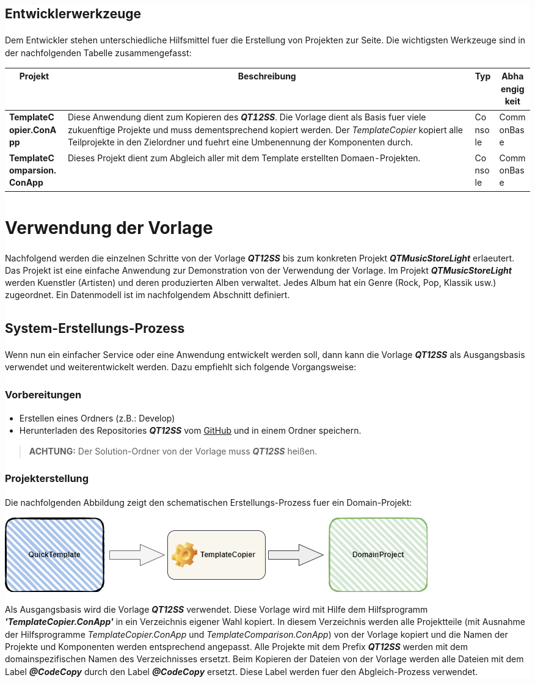 ## Entwicklerwerkzeuge  
Dem Entwickler stehen unterschiedliche Hilfsmittel fuer die Erstellung von Projekten zur Seite. Die wichtigsten Werkzeuge sind in der nachfolgenden Tabelle zusammengefasst:  
  
|Projekt|Beschreibung|Typ|Abhaengigkeit  
|---|---|---|---|  
|**TemplateCopier.ConApp**|Diese Anwendung dient zum Kopieren des ***QT12SS***. Die Vorlage dient als Basis fuer viele zukuenftige Projekte und muss dementsprechend kopiert werden. Der *TemplateCopier* kopiert alle Teilprojekte in den Zielordner und fuehrt eine Umbenennung der Komponenten durch.|Console|CommonBase  
|**TemplateComparsion.ConApp**|Dieses Projekt dient zum Abgleich aller mit dem Template erstellten Domaen-Projekten.|Console|CommonBase  
  
# Verwendung der Vorlage  
  
Nachfolgend werden die einzelnen Schritte von der Vorlage ***QT12SS*** bis zum konkreten Projekt ***QTMusicStoreLight*** erlaeutert. Das Projekt ist eine einfache Anwendung zur Demonstration von der Verwendung der Vorlage. Im Projekt ***QTMusicStoreLight*** werden Kuenstler (Artisten) und deren produzierten Alben verwaltet. Jedes Album hat ein Genre (Rock, Pop, Klassik usw.) zugeordnet. Ein Datenmodell ist im nachfolgendem Abschnitt definiert.  
   
## System-Erstellungs-Prozess  
  
Wenn nun ein einfacher Service oder eine Anwendung entwickelt werden soll, dann kann die Vorlage ***QT12SS*** als Ausgangsbasis verwendet und weiterentwickelt werden. Dazu empfiehlt sich folgende Vorgangsweise:  
  
### Vorbereitungen  
  
- Erstellen eines Ordners (z.B.: Develop)  
- Herunterladen des Repositories ***QT12SS*** vom [GitHub](<https://github.com/leoggehrer/CSSoftwareEngineering-QT12SS>) und in einem Ordner speichern.  
  
> **ACHTUNG:** Der Solution-Ordner von der Vorlage muss ***QT12SS*** heißen.  
  
### Projekterstellung  
Die nachfolgenden Abbildung zeigt den schematischen Erstellungs-Prozess fuer ein Domain-Projekt:  
  
![Create domain project overview](CreateProjectOverview.png)  
  
Als Ausgangsbasis wird die Vorlage ***QT12SS*** verwendet. Diese Vorlage wird mit Hilfe dem Hilfsprogramm ***'TemplateCopier.ConApp'*** in ein Verzeichnis eigener Wahl kopiert. In diesem Verzeichnis werden alle Projektteile (mit Ausnahme der Hilfsprogramme *TemplateCopier.ConApp* und *TemplateComparison.ConApp*) von der Vorlage kopiert und die Namen der Projekte und Komponenten werden entsprechend angepasst. Alle Projekte mit dem Prefix ***QT12SS*** werden mit dem domainspezifischen Namen des Verzeichnisses ersetzt. Beim Kopieren der Dateien von der Vorlage werden alle Dateien mit dem Label ***@CodeCopy*** durch den Label ***@CodeCopy*** ersetzt. Diese Label werden fuer den Abgleich-Prozess verwendet.  
  